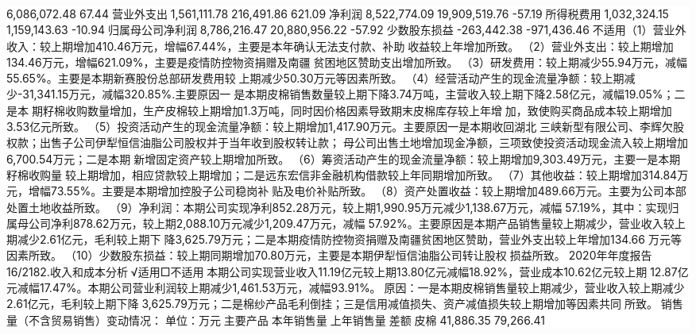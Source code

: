 6,086,072.48
67.44
营业外支出
1,561,111.78
216,491.86
621.09
净利润
8,522,774.09
19,909,519.76
-57.19
所得税费用
1,032,324.15
1,159,143.63
-10.94
归属母公司净利润
8,786,216.47
20,880,956.22
-57.92
少数股东损益
-263,442.38
-971,436.46
不适用（1）营业外收入：较上期增加410.46万元，增幅67.44%，主要是本年确认无法支付款、补助
收益较上年增加所致。
（2）营业外支出：较上期增加134.46万元，增幅621.09%，主要是疫情防控物资捐赠及南疆
贫困地区赞助支出增加所致。
（3）研发费用：较上期减少55.94万元，减幅55.65%。主要是本期新赛股份总部研发费用较
上期减少50.30万元等因素所致。
（4）经营活动产生的现金流量净额：较上期减少-31,341.15万元，减幅320.85%.主要原因一
是本期皮棉销售数量较上期下降3.74万吨，主营收入较上期下降2.58亿元，减幅19.05%；二是本
期籽棉收购数量增加，生产皮棉较上期增加1.3万吨，同时因价格因素导致期末皮棉库存较上年增
加，致使购买商品成本较上期增加3.53亿元所致。
（5）投资活动产生的现金流量净额：较上期增加1,417.90万元。主要原因一是本期收回湖北
三峡新型有限公司、李辉欠股权款；出售子公司伊犁恒信油脂公司股权并于当年收到股权转让款；
母公司出售土地增加现金净额，三项致使投资活动现金流入较上期增加6,700.54万元；二是本期
新增固定资产较上期增加所致。
（6）筹资活动产生的现金流量净额：较上期增加9,303.49万元，主要一是本期籽棉收购量
较上期增加，相应贷款较上期增加；二是远东宏信非金融机构借款较上年同期增加所致。
（7）其他收益：较上期增加314.84万元，增幅73.55%。主要是本期增加控股子公司稳岗补
贴及电价补贴所致。
（8）资产处置收益：较上期增加489.66万元。主要为公司本部处置土地收益所致。
（9）净利润：本期公司实现净利852.28万元，较上期1,990.95万元减少1,138.67万元，减幅
57.19%，其中：实现归属母公司净利878.62万元，较上期2,088.10万元减少1,209.47万元，减幅
57.92%。主要原因是本期产品销售量较上期减少，营业收入较上期减少2.61亿元，毛利较上期下
降3,625.79万元；二是本期疫情防控物资捐赠及南疆贫困地区赞助，营业外支出较上年增加134.66
万元等因素所致。
（10）少数股东损益：较上期同期增加70.80万元，主要是本期伊犁恒信油脂公司转让股权
损益所致。
2020年年度报告
16/2182.收入和成本分析
√适用□不适用
本期公司实现营业收入11.19亿元较上期13.80亿元减幅18.92%，营业成本10.62亿元较上期
12.87亿元减幅17.47%。本期公司营业利润较上期减少1,461.53万元，减幅93.91%。
原因：一是本期皮棉销售量较上期减少，营业收入较上期减少2.61亿元，毛利较上期下降
3,625.79万元；二是棉纱产品毛利倒挂；三是信用减值损失、资产减值损失较上期增加等因素共同
所致。
销售量（不含贸易销售）变动情况：
单位：万元
主要产品
本年销售量
上年销售量
差额
皮棉
41,886.35
79,266.41